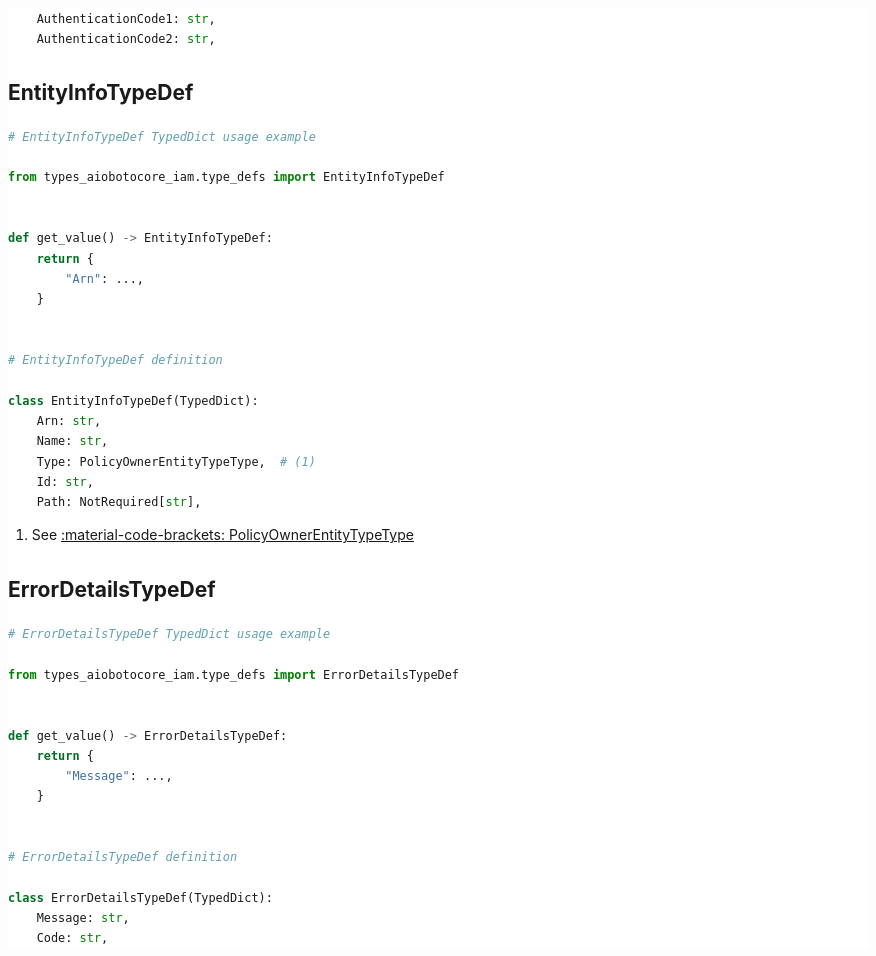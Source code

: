 ```python
    AuthenticationCode1: str,
    AuthenticationCode2: str,
```


## EntityInfoTypeDef

```python
# EntityInfoTypeDef TypedDict usage example

from types_aiobotocore_iam.type_defs import EntityInfoTypeDef


def get_value() -> EntityInfoTypeDef:
    return {
        "Arn": ...,
    }


# EntityInfoTypeDef definition

class EntityInfoTypeDef(TypedDict):
    Arn: str,
    Name: str,
    Type: PolicyOwnerEntityTypeType,  # (1)
    Id: str,
    Path: NotRequired[str],
```

1. See [:material-code-brackets: PolicyOwnerEntityTypeType](./literals.md#policyownerentitytypetype)

## ErrorDetailsTypeDef

```python
# ErrorDetailsTypeDef TypedDict usage example

from types_aiobotocore_iam.type_defs import ErrorDetailsTypeDef


def get_value() -> ErrorDetailsTypeDef:
    return {
        "Message": ...,
    }


# ErrorDetailsTypeDef definition

class ErrorDetailsTypeDef(TypedDict):
    Message: str,
    Code: str,
```
